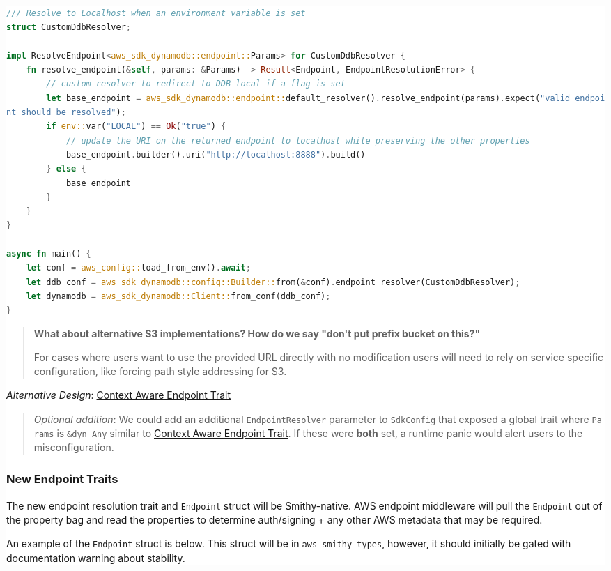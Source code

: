 ```rust
/// Resolve to Localhost when an environment variable is set
struct CustomDdbResolver;

impl ResolveEndpoint<aws_sdk_dynamodb::endpoint::Params> for CustomDdbResolver {
    fn resolve_endpoint(&self, params: &Params) -> Result<Endpoint, EndpointResolutionError> {
        // custom resolver to redirect to DDB local if a flag is set
        let base_endpoint = aws_sdk_dynamodb::endpoint::default_resolver().resolve_endpoint(params).expect("valid endpoint should be resolved");
        if env::var("LOCAL") == Ok("true") {
            // update the URI on the returned endpoint to localhost while preserving the other properties
            base_endpoint.builder().uri("http://localhost:8888").build()
        } else {
            base_endpoint
        }
    }
}

async fn main() {
    let conf = aws_config::load_from_env().await;
    let ddb_conf = aws_sdk_dynamodb::config::Builder::from(&conf).endpoint_resolver(CustomDdbResolver);
    let dynamodb = aws_sdk_dynamodb::Client::from_conf(ddb_conf);
}
```

> **What about alternative S3 implementations? How do we say "don't put prefix bucket on this?"**
>
> For cases where users want to use the provided URL directly with no modification users will need to rely on service
> specific configuration, like forcing path style addressing for S3.

_Alternative Design_: [Context Aware Endpoint Trait](#context-aware-endpoint-traits)

> _Optional addition_: We could add an additional `EndpointResolver` parameter to `SdkConfig` that exposed a global
> trait
> where `Params` is `&dyn Any` similar to [Context Aware Endpoint Trait](#context-aware-endpoint-traits). If these were
**both** set, a runtime panic would alert users to the misconfiguration.

### New Endpoint Traits

The new endpoint resolution trait and `Endpoint` struct will be Smithy-native. AWS endpoint middleware will pull
the `Endpoint`
out of the property bag and read the properties to determine auth/signing + any other AWS metadata that may be required.

An example of the `Endpoint` struct is below. This struct will be in `aws-smithy-types`, however, it should initially be
gated with documentation warning about stability.
